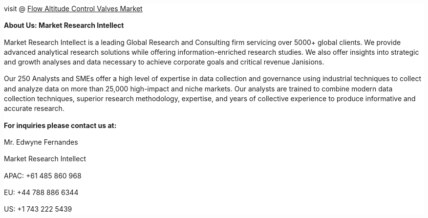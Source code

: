 visit&nbsp;@</strong>&nbsp;</span><span class="font-[700]"><a href="https://www.marketresearchintellect.com/product/flow-altitude-control-valves-market/?utm_source=Linkedin&utm_medium=846" target="_blank" data-tracking-control-name="article-ssr-frontend-pulse_little-text-block" data-tracking-will-navigate="" data-test-link="">Flow Altitude Control Valves Market</a></span></p><p><strong><span class="font-[700]">About Us: Market Research Intellect</span></strong></p><p><span class="">Market Research Intellect is a leading Global Research and Consulting firm servicing over 5000+ global clients. We provide advanced analytical research solutions while offering information-enriched research studies.&nbsp;</span>We also offer insights into strategic and growth analyses and data necessary to achieve corporate goals and critical revenue Janisions.</p><p><span class="">Our 250 Analysts and SMEs offer a high level of expertise in data collection and governance using industrial techniques to collect and analyze data on more than 25,000 high-impact and niche markets. Our analysts are trained to combine modern data collection techniques, superior research methodology, expertise, and years of collective experience to produce informative and accurate research.</span></p><p><strong>For inquiries please contact us at:</strong></p><p>Mr. Edwyne Fernandes</p><p>Market Research Intellect</p><p>APAC: +61 485 860 968</p><p>EU: +44 788 886 6344</p><p>US: +1 743 222 5439</p>
